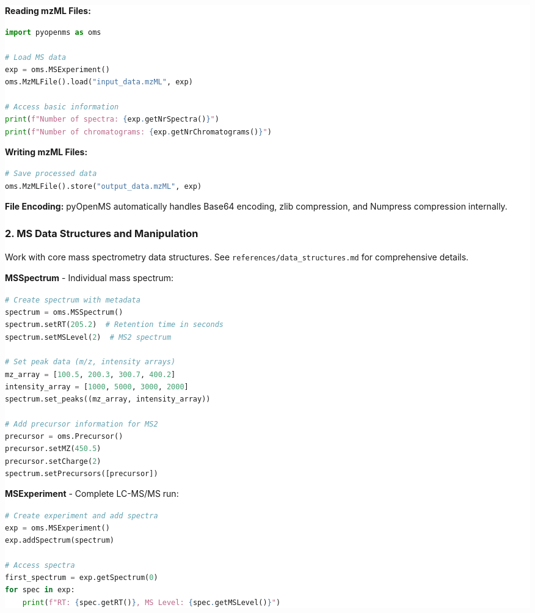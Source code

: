 **Reading mzML Files:**
```python
import pyopenms as oms

# Load MS data
exp = oms.MSExperiment()
oms.MzMLFile().load("input_data.mzML", exp)

# Access basic information
print(f"Number of spectra: {exp.getNrSpectra()}")
print(f"Number of chromatograms: {exp.getNrChromatograms()}")
```

**Writing mzML Files:**
```python
# Save processed data
oms.MzMLFile().store("output_data.mzML", exp)
```

**File Encoding:** pyOpenMS automatically handles Base64 encoding, zlib compression, and Numpress compression internally.

### 2. MS Data Structures and Manipulation

Work with core mass spectrometry data structures. See `references/data_structures.md` for comprehensive details.

**MSSpectrum** - Individual mass spectrum:
```python
# Create spectrum with metadata
spectrum = oms.MSSpectrum()
spectrum.setRT(205.2)  # Retention time in seconds
spectrum.setMSLevel(2)  # MS2 spectrum

# Set peak data (m/z, intensity arrays)
mz_array = [100.5, 200.3, 300.7, 400.2]
intensity_array = [1000, 5000, 3000, 2000]
spectrum.set_peaks((mz_array, intensity_array))

# Add precursor information for MS2
precursor = oms.Precursor()
precursor.setMZ(450.5)
precursor.setCharge(2)
spectrum.setPrecursors([precursor])
```

**MSExperiment** - Complete LC-MS/MS run:
```python
# Create experiment and add spectra
exp = oms.MSExperiment()
exp.addSpectrum(spectrum)

# Access spectra
first_spectrum = exp.getSpectrum(0)
for spec in exp:
    print(f"RT: {spec.getRT()}, MS Level: {spec.getMSLevel()}")
```
